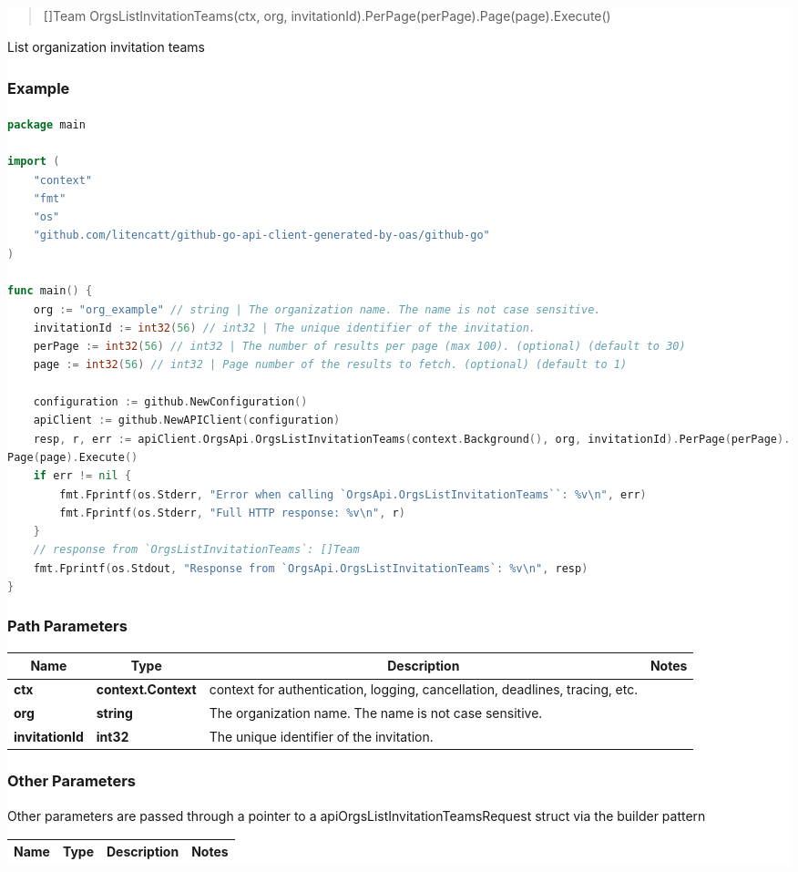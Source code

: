 > []Team OrgsListInvitationTeams(ctx, org, invitationId).PerPage(perPage).Page(page).Execute()

List organization invitation teams



### Example

```go
package main

import (
    "context"
    "fmt"
    "os"
    "github.com/litencatt/github-go-api-client-generated-by-oas/github-go"
)

func main() {
    org := "org_example" // string | The organization name. The name is not case sensitive.
    invitationId := int32(56) // int32 | The unique identifier of the invitation.
    perPage := int32(56) // int32 | The number of results per page (max 100). (optional) (default to 30)
    page := int32(56) // int32 | Page number of the results to fetch. (optional) (default to 1)

    configuration := github.NewConfiguration()
    apiClient := github.NewAPIClient(configuration)
    resp, r, err := apiClient.OrgsApi.OrgsListInvitationTeams(context.Background(), org, invitationId).PerPage(perPage).Page(page).Execute()
    if err != nil {
        fmt.Fprintf(os.Stderr, "Error when calling `OrgsApi.OrgsListInvitationTeams``: %v\n", err)
        fmt.Fprintf(os.Stderr, "Full HTTP response: %v\n", r)
    }
    // response from `OrgsListInvitationTeams`: []Team
    fmt.Fprintf(os.Stdout, "Response from `OrgsApi.OrgsListInvitationTeams`: %v\n", resp)
}
```

### Path Parameters


Name | Type | Description  | Notes
------------- | ------------- | ------------- | -------------
**ctx** | **context.Context** | context for authentication, logging, cancellation, deadlines, tracing, etc.
**org** | **string** | The organization name. The name is not case sensitive. | 
**invitationId** | **int32** | The unique identifier of the invitation. | 

### Other Parameters

Other parameters are passed through a pointer to a apiOrgsListInvitationTeamsRequest struct via the builder pattern


Name | Type | Description  | Notes
------------- | ------------- | ------------- | -------------
